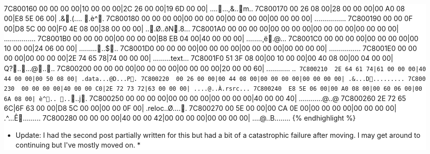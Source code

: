7C800160  00 00 00 00|10 00 00 00|2C 26 00 00|19 6D 00 00| .......,&..m..
7C800170  00 26 08 00|28 00 00 00|00 A0 08 00|E8 5E 06 00| .&.(.... .è^.
7C800180  00 00 00 00|00 00 00 00|00 00 00 00|00 00 00 00| ................
7C800190  00 00 0F 00|D8 5C 00 00|F0 4E 08 00|38 00 00 00| ...Ø\..ðN.8...
7C8001A0  00 00 00 00|00 00 00 00|00 00 00 00|00 00 00 00| ................
7C8001B0  00 00 00 00|00 00 00 00|B8 EB 04 00|40 00 00 00| ........¸ë.@...
7C8001C0  00 00 00 00|00 00 00 00|00 10 00 00|24 06 00 00| ...........$..
7C8001D0  00 00 00 00|00 00 00 00|00 00 00 00|00 00 00 00| ................
7C8001E0  00 00 00 00|00 00 00 00|2E 74 65 78|74 00 00 00| .........text...
7C8001F0  51 3F 08 00|00 10 00 00|00 40 08 00|00 04 00 00| Q?.....@....
7C800200  00 00 00 00|00 00 00 00|00 00 00 00|20 00 00 60| ............ ..`
7C800210  2E 64 61 74|61 00 00 00|40 44 00 00|00 50 08 00| .data...@D...P.
7C800220  00 26 00 00|00 44 08 00|00 00 00 00|00 00 00 00| .&...D.........
7C800230  00 00 00 00|40 00 00 C0|2E 72 73 72|63 00 00 00| ....@..À.rsrc...
7C800240  E8 5E 06 00|00 A0 08 00|00 60 06 00|00 6A 08 00| è^.. ..`..j.
7C800250  00 00 00 00|00 00 00 00|00 00 00 00|40 00 00 40| ............@..@
7C800260  2E 72 65 6C|6F 63 00 00|D8 5C 00 00|00 00 0F 00| .reloc..Ø\.....
7C800270  00 5E 00 00|00 CA 0E 00|00 00 00 00|00 00 00 00| .^...Ê.........
7C800280  00 00 00 00|40 00 00 42|00 00 00 00|00 00 00 00| ....@..B........
{% endhighlight %}

* Update: I had the second post partially written for this but had a bit of a catastrophic failure after moving. I may get around to continuing but I've mostly moved on. *
